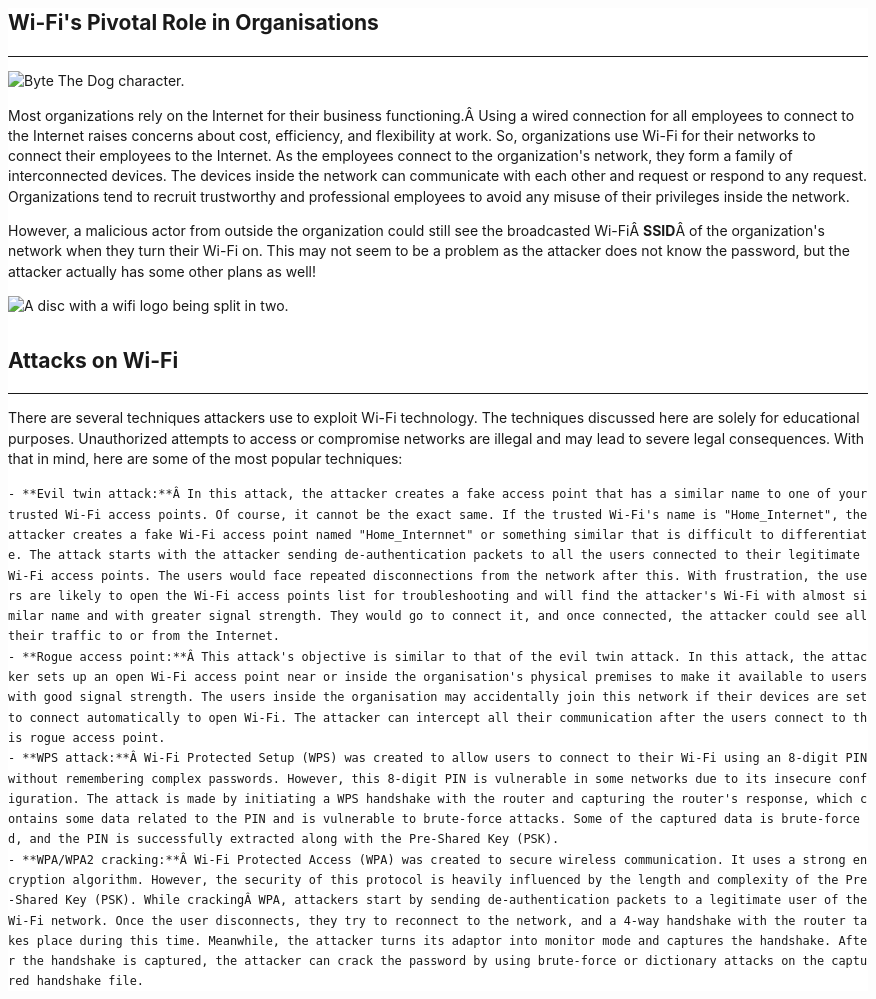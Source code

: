 ## Wi-Fi's Pivotal Role in Organisations
---
![Byte The Dog character.](https://tryhackme-images.s3.amazonaws.com/user-uploads/618b3fa52f0acc0061fb0172/room-content/618b3fa52f0acc0061fb0172-1730324115481.png)

Most organizations rely on the Internet for their business functioning.Â Using a wired connection for all employees to connect to the Internet raises concerns about cost, efficiency, and flexibility at work. So, organizations use Wi-Fi for their networks to connect their employees to the Internet. As the employees connect to the organization's network, they form a family of interconnected devices. The devices inside the network can communicate with each other and request or respond to any request. Organizations tend to recruit trustworthy and professional employees to avoid any misuse of their privileges inside the network.

However, a malicious actor from outside the organization could still see the broadcasted Wi-FiÂ **SSID**Â of the organization's network when they turn their Wi-Fi on. This may not seem to be a problem as the attacker does not know the password, but the attacker actually has some other plans as well!

![A disc with a wifi logo being split in two.](https://assets.tryhackme.com/additional/aoc2024/gifs/AoC-Day-11---Wifi-Animation-1.gif)


## Attacks on Wi-Fi
---
There are several techniques attackers use to exploit Wi-Fi technology. The techniques discussed here are solely for educational purposes. Unauthorized attempts to access or compromise networks are illegal and may lead to severe legal consequences. With that in mind, here are some of the most popular techniques:

```ad-important
- **Evil twin attack:**Â In this attack, the attacker creates a fake access point that has a similar name to one of your trusted Wi-Fi access points. Of course, it cannot be the exact same. If the trusted Wi-Fi's name is "Home_Internet", the attacker creates a fake Wi-Fi access point named "Home_Internnet" or something similar that is difficult to differentiate. The attack starts with the attacker sending de-authentication packets to all the users connected to their legitimate Wi-Fi access points. The users would face repeated disconnections from the network after this. With frustration, the users are likely to open the Wi-Fi access points list for troubleshooting and will find the attacker's Wi-Fi with almost similar name and with greater signal strength. They would go to connect it, and once connected, the attacker could see all their traffic to or from the Internet.
- **Rogue access point:**Â This attack's objective is similar to that of the evil twin attack. In this attack, the attacker sets up an open Wi-Fi access point near or inside the organisation's physical premises to make it available to users with good signal strength. The users inside the organisation may accidentally join this network if their devices are set to connect automatically to open Wi-Fi. The attacker can intercept all their communication after the users connect to this rogue access point.
- **WPS attack:**Â Wi-Fi Protected Setup (WPS) was created to allow users to connect to their Wi-Fi using an 8-digit PIN without remembering complex passwords. However, this 8-digit PIN is vulnerable in some networks due to its insecure configuration. The attack is made by initiating a WPS handshake with the router and capturing the router's response, which contains some data related to the PIN and is vulnerable to brute-force attacks. Some of the captured data is brute-forced, and the PIN is successfully extracted along with the Pre-Shared Key (PSK).
- **WPA/WPA2 cracking:**Â Wi-Fi Protected Access (WPA) was created to secure wireless communication. It uses a strong encryption algorithm. However, the security of this protocol is heavily influenced by the length and complexity of the Pre-Shared Key (PSK). While crackingÂ WPA, attackers start by sending de-authentication packets to a legitimate user of the Wi-Fi network. Once the user disconnects, they try to reconnect to the network, and a 4-way handshake with the router takes place during this time. Meanwhile, the attacker turns its adaptor into monitor mode and captures the handshake. After the handshake is captured, the attacker can crack the password by using brute-force or dictionary attacks on the captured handshake file.
```
